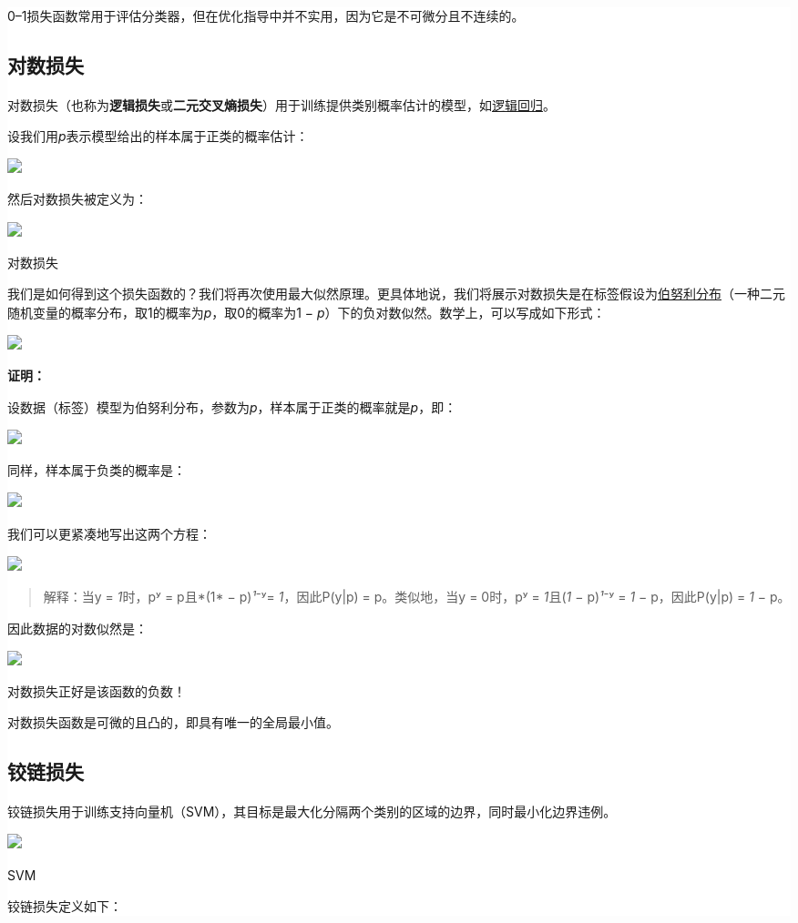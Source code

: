 0–1损失函数常用于评估分类器，但在优化指导中并不实用，因为它是不可微分且不连续的。

## 对数损失

对数损失（也称为**逻辑损失**或**二元交叉熵损失**）用于训练提供类别概率估计的模型，如[逻辑回归](https://medium.com/towards-data-science/mastering-logistic-regression-3e502686f0ae)。

设我们用*p*表示模型给出的样本属于正类的概率估计：

![](../Images/717ee211ea04947413c6c9e06dbc5a8c.png)

然后对数损失被定义为：

![](../Images/204fff1b75019188c1b25ebf1249e8e7.png)

对数损失

我们是如何得到这个损失函数的？我们将再次使用最大似然原理。更具体地说，我们将展示对数损失是在标签假设为[伯努利分布](https://en.wikipedia.org/wiki/Bernoulli_distribution)（一种二元随机变量的概率分布，取1的概率为*p*，取0的概率为1 − *p*）下的负对数似然。数学上，可以写成如下形式：

![](../Images/615eb356f5860b57e640f5c6bb4f2830.png)

**证明：**

设数据（标签）模型为伯努利分布，参数为*p*，样本属于正类的概率就是*p*，即：

![](../Images/981280d9c7d1049cf83134177090d825.png)

同样，样本属于负类的概率是：

![](../Images/9bf76a672f4e7b4c863d63c189ce3f60.png)

我们可以更紧凑地写出这两个方程：

![](../Images/c658cf69f1834acc67a0262ac647d9d5.png)

> 解释：当y = *1*时，pʸ = p且*(1* − p)*¹*⁻ʸ= *1*，因此P(y|p) = p。类似地，当y = 0时，pʸ = *1*且(*1* − p)*¹*⁻ʸ = *1* − p，因此P(y|p) = *1* − p。

因此数据的对数似然是：

![](../Images/cf2cbf2a69b101936b74249690535fb9.png)

对数损失正好是该函数的负数！

对数损失函数是可微的且凸的，即具有唯一的全局最小值。

## 铰链损失

铰链损失用于训练支持向量机（SVM），其目标是最大化分隔两个类别的区域的边界，同时最小化边界违例。

![](../Images/b380c4b177bbd25387d3c940a683d61a.png)

SVM

铰链损失定义如下：
